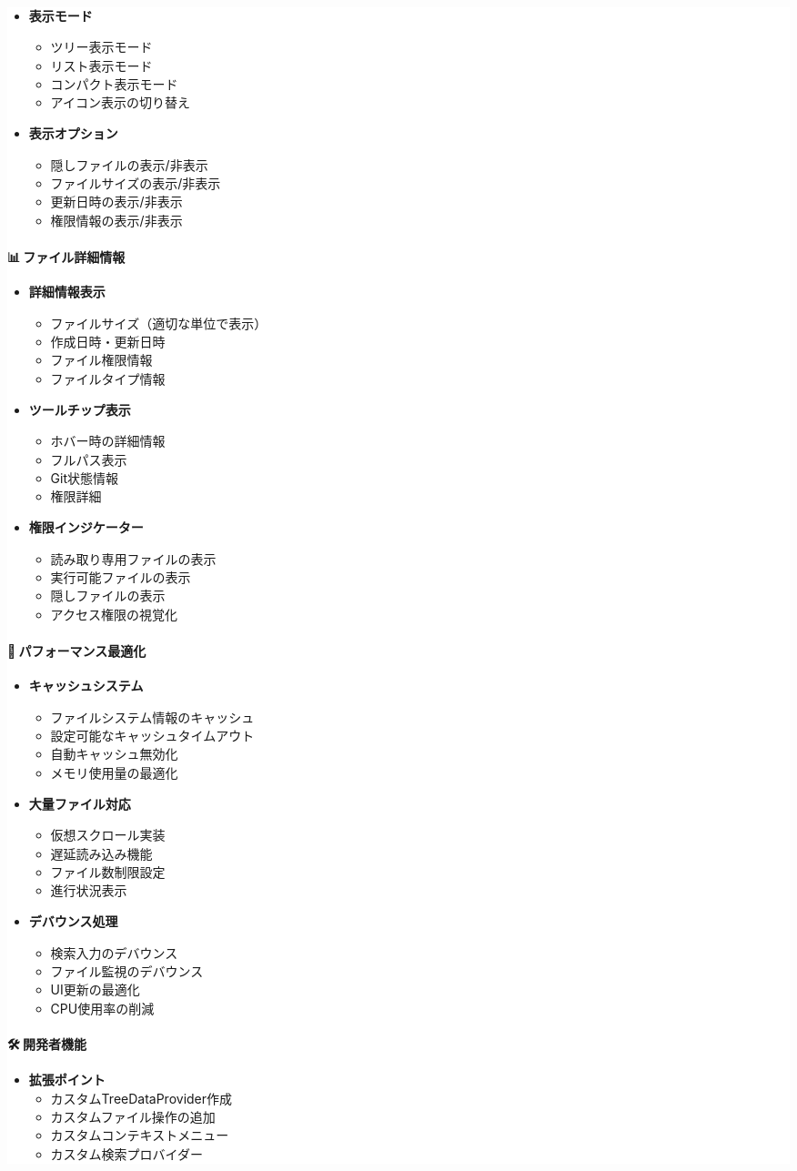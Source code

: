 - **表示モード**
  - ツリー表示モード
  - リスト表示モード
  - コンパクト表示モード
  - アイコン表示の切り替え

- **表示オプション**
  - 隠しファイルの表示/非表示
  - ファイルサイズの表示/非表示
  - 更新日時の表示/非表示
  - 権限情報の表示/非表示

#### 📊 ファイル詳細情報
- **詳細情報表示**
  - ファイルサイズ（適切な単位で表示）
  - 作成日時・更新日時
  - ファイル権限情報
  - ファイルタイプ情報

- **ツールチップ表示**
  - ホバー時の詳細情報
  - フルパス表示
  - Git状態情報
  - 権限詳細

- **権限インジケーター**
  - 読み取り専用ファイルの表示
  - 実行可能ファイルの表示
  - 隠しファイルの表示
  - アクセス権限の視覚化

#### 🚀 パフォーマンス最適化
- **キャッシュシステム**
  - ファイルシステム情報のキャッシュ
  - 設定可能なキャッシュタイムアウト
  - 自動キャッシュ無効化
  - メモリ使用量の最適化

- **大量ファイル対応**
  - 仮想スクロール実装
  - 遅延読み込み機能
  - ファイル数制限設定
  - 進行状況表示

- **デバウンス処理**
  - 検索入力のデバウンス
  - ファイル監視のデバウンス
  - UI更新の最適化
  - CPU使用率の削減

#### 🛠️ 開発者機能
- **拡張ポイント**
  - カスタムTreeDataProvider作成
  - カスタムファイル操作の追加
  - カスタムコンテキストメニュー
  - カスタム検索プロバイダー
